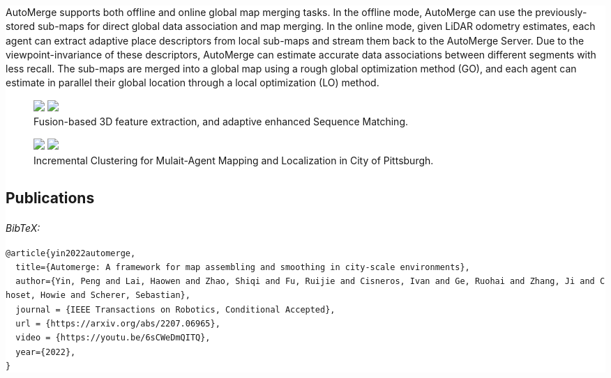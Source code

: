  <figcaption>
AutoMerge supports both offline and online global map merging tasks. In the offline mode, AutoMerge can use the previously-stored sub-maps for direct global data association and map merging. In the online mode, given LiDAR odometry estimates, each agent can extract adaptive place descriptors from local sub-maps and stream them back to the AutoMerge Server. Due to the viewpoint-invariance of these descriptors, AutoMerge can estimate accurate data associations between different segments with less recall. The sub-maps are merged into a global map using a rough global optimization method (GO), and each agent can estimate in parallel their global location through a local optimization (LO) method.
 </figcaption>
</figure>

<figure>
 <img src="/img/posts/mapping/automerge/feature.gif" style="width:45%" />
<img src="/img/posts/mapping/automerge/sequence.gif" style="width:45%" />
 <figcaption>
 Fusion-based 3D feature extraction, and adaptive enhanced Sequence Matching.
 </figcaption>
</figure>

<figure>
 <img src="/img/posts/mapping/automerge/cluster.gif" style="width:45%" />
  <img src="/img/posts/mapping/automerge/mapping.gif" style="width:45%" />
 <figcaption>
Incremental Clustering for Mulait-Agent Mapping and Localization in City of Pittsburgh.
 </figcaption>
</figure>

## Publications

*BibTeX:*
```
@article{yin2022automerge,
  title={Automerge: A framework for map assembling and smoothing in city-scale environments},
  author={Yin, Peng and Lai, Haowen and Zhao, Shiqi and Fu, Ruijie and Cisneros, Ivan and Ge, Ruohai and Zhang, Ji and Choset, Howie and Scherer, Sebastian},
  journal = {IEEE Transactions on Robotics, Conditional Accepted},
  url = {https://arxiv.org/abs/2207.06965},
  video = {https://youtu.be/6sCWeDmQITQ},
  year={2022},
}
```

